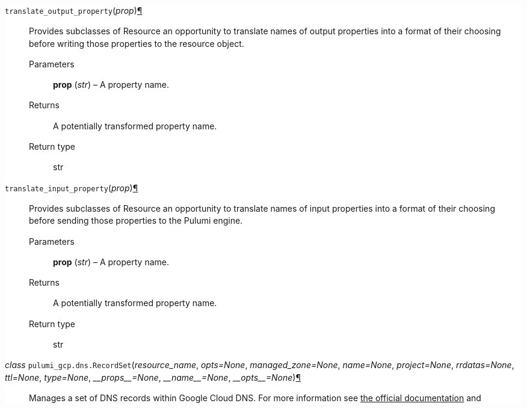 <dl class="py method">
<dt id="pulumi_gcp.dns.Policy.translate_output_property">
<code class="sig-name descname">translate_output_property</code><span class="sig-paren">(</span><em class="sig-param"><span class="n">prop</span></em><span class="sig-paren">)</span><a class="headerlink" href="#pulumi_gcp.dns.Policy.translate_output_property" title="Permalink to this definition">¶</a></dt>
<dd><p>Provides subclasses of Resource an opportunity to translate names of output properties
into a format of their choosing before writing those properties to the resource object.</p>
<dl class="field-list simple">
<dt class="field-odd">Parameters</dt>
<dd class="field-odd"><p><strong>prop</strong> (<em>str</em>) – A property name.</p>
</dd>
<dt class="field-even">Returns</dt>
<dd class="field-even"><p>A potentially transformed property name.</p>
</dd>
<dt class="field-odd">Return type</dt>
<dd class="field-odd"><p>str</p>
</dd>
</dl>
</dd></dl>

<dl class="py method">
<dt id="pulumi_gcp.dns.Policy.translate_input_property">
<code class="sig-name descname">translate_input_property</code><span class="sig-paren">(</span><em class="sig-param"><span class="n">prop</span></em><span class="sig-paren">)</span><a class="headerlink" href="#pulumi_gcp.dns.Policy.translate_input_property" title="Permalink to this definition">¶</a></dt>
<dd><p>Provides subclasses of Resource an opportunity to translate names of input properties into
a format of their choosing before sending those properties to the Pulumi engine.</p>
<dl class="field-list simple">
<dt class="field-odd">Parameters</dt>
<dd class="field-odd"><p><strong>prop</strong> (<em>str</em>) – A property name.</p>
</dd>
<dt class="field-even">Returns</dt>
<dd class="field-even"><p>A potentially transformed property name.</p>
</dd>
<dt class="field-odd">Return type</dt>
<dd class="field-odd"><p>str</p>
</dd>
</dl>
</dd></dl>

</dd></dl>

<dl class="py class">
<dt id="pulumi_gcp.dns.RecordSet">
<em class="property">class </em><code class="sig-prename descclassname">pulumi_gcp.dns.</code><code class="sig-name descname">RecordSet</code><span class="sig-paren">(</span><em class="sig-param"><span class="n">resource_name</span></em>, <em class="sig-param"><span class="n">opts</span><span class="o">=</span><span class="default_value">None</span></em>, <em class="sig-param"><span class="n">managed_zone</span><span class="o">=</span><span class="default_value">None</span></em>, <em class="sig-param"><span class="n">name</span><span class="o">=</span><span class="default_value">None</span></em>, <em class="sig-param"><span class="n">project</span><span class="o">=</span><span class="default_value">None</span></em>, <em class="sig-param"><span class="n">rrdatas</span><span class="o">=</span><span class="default_value">None</span></em>, <em class="sig-param"><span class="n">ttl</span><span class="o">=</span><span class="default_value">None</span></em>, <em class="sig-param"><span class="n">type</span><span class="o">=</span><span class="default_value">None</span></em>, <em class="sig-param"><span class="n">__props__</span><span class="o">=</span><span class="default_value">None</span></em>, <em class="sig-param"><span class="n">__name__</span><span class="o">=</span><span class="default_value">None</span></em>, <em class="sig-param"><span class="n">__opts__</span><span class="o">=</span><span class="default_value">None</span></em><span class="sig-paren">)</span><a class="headerlink" href="#pulumi_gcp.dns.RecordSet" title="Permalink to this definition">¶</a></dt>
<dd><p>Manages a set of DNS records within Google Cloud DNS. For more information see <a class="reference external" href="https://cloud.google.com/dns/records/">the official documentation</a> and